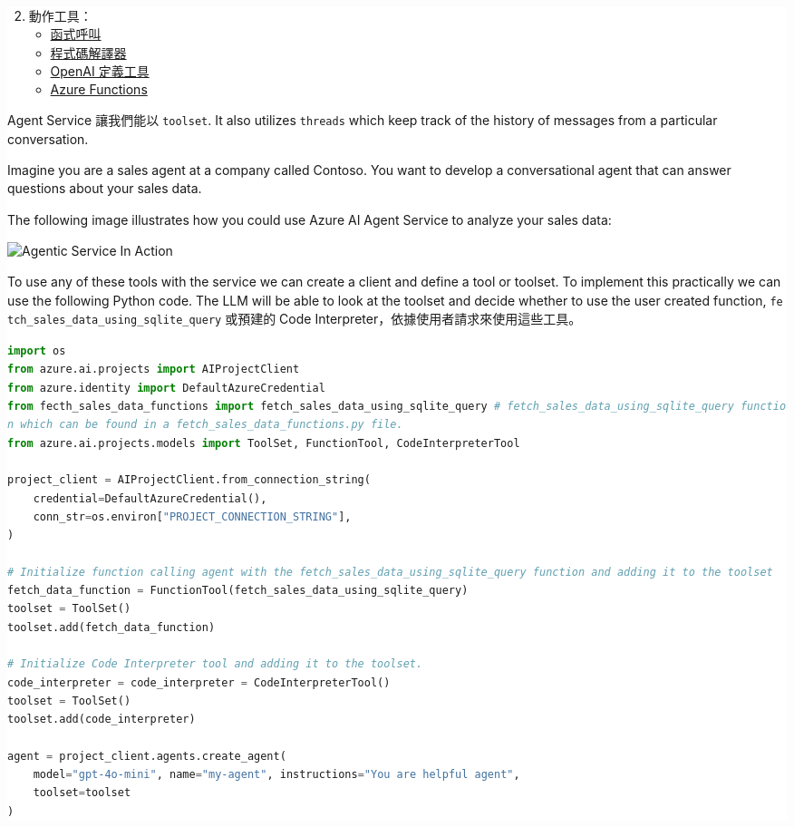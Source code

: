2. 動作工具：
    - <a href="https://learn.microsoft.com/azure/ai-services/agents/how-to/tools/function-calling?tabs=python&pivots=overview" target="_blank">函式呼叫</a>
    - <a href="https://learn.microsoft.com/azure/ai-services/agents/how-to/tools/code-interpreter?tabs=python&pivots=overview" target="_blank">程式碼解譯器</a>
    - <a href="https://learn.microsoft.com/azure/ai-services/agents/how-to/tools/openapi-spec?tabs=python&pivots=overview" target="_blank">OpenAI 定義工具</a>
    - <a href="https://learn.microsoft.com/azure/ai-services/agents/how-to/tools/azure-functions?pivots=overview" target="_blank">Azure Functions</a>

Agent Service 讓我們能以 `toolset`. It also utilizes `threads` which keep track of the history of messages from a particular conversation.

Imagine you are a sales agent at a company called Contoso. You want to develop a conversational agent that can answer questions about your sales data.

The following image illustrates how you could use Azure AI Agent Service to analyze your sales data:

![Agentic Service In Action](../../../translated_images/agent-service-in-action.8c2d8aa8e9d91feeb29549b3fde529f8332b243875154d03907616a69198afbc.tw.jpg)

To use any of these tools with the service we can create a client and define a tool or toolset. To implement this practically we can use the following Python code. The LLM will be able to look at the toolset and decide whether to use the user created function, `fetch_sales_data_using_sqlite_query` 或預建的 Code Interpreter，依據使用者請求來使用這些工具。

```python 
import os
from azure.ai.projects import AIProjectClient
from azure.identity import DefaultAzureCredential
from fecth_sales_data_functions import fetch_sales_data_using_sqlite_query # fetch_sales_data_using_sqlite_query function which can be found in a fetch_sales_data_functions.py file.
from azure.ai.projects.models import ToolSet, FunctionTool, CodeInterpreterTool

project_client = AIProjectClient.from_connection_string(
    credential=DefaultAzureCredential(),
    conn_str=os.environ["PROJECT_CONNECTION_STRING"],
)

# Initialize function calling agent with the fetch_sales_data_using_sqlite_query function and adding it to the toolset
fetch_data_function = FunctionTool(fetch_sales_data_using_sqlite_query)
toolset = ToolSet()
toolset.add(fetch_data_function)

# Initialize Code Interpreter tool and adding it to the toolset. 
code_interpreter = code_interpreter = CodeInterpreterTool()
toolset = ToolSet()
toolset.add(code_interpreter)

agent = project_client.agents.create_agent(
    model="gpt-4o-mini", name="my-agent", instructions="You are helpful agent", 
    toolset=toolset
)
```
